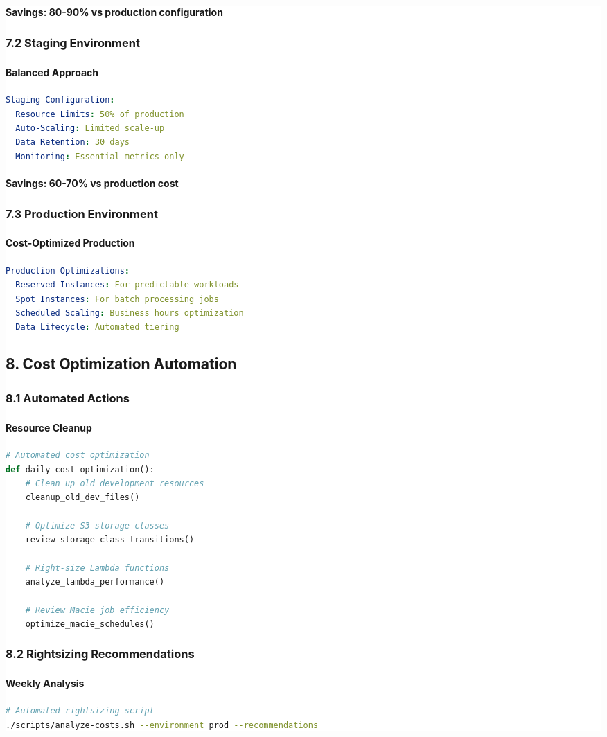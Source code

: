 #### Savings: 80-90% vs production configuration

### 7.2 Staging Environment

#### Balanced Approach
```yaml
Staging Configuration:
  Resource Limits: 50% of production
  Auto-Scaling: Limited scale-up
  Data Retention: 30 days
  Monitoring: Essential metrics only
```

#### Savings: 60-70% vs production cost

### 7.3 Production Environment

#### Cost-Optimized Production
```yaml
Production Optimizations:
  Reserved Instances: For predictable workloads
  Spot Instances: For batch processing jobs
  Scheduled Scaling: Business hours optimization
  Data Lifecycle: Automated tiering
```

## 8. Cost Optimization Automation

### 8.1 Automated Actions

#### Resource Cleanup
```python
# Automated cost optimization
def daily_cost_optimization():
    # Clean up old development resources
    cleanup_old_dev_files()
    
    # Optimize S3 storage classes
    review_storage_class_transitions()
    
    # Right-size Lambda functions
    analyze_lambda_performance()
    
    # Review Macie job efficiency
    optimize_macie_schedules()
```

### 8.2 Rightsizing Recommendations

#### Weekly Analysis
```bash
# Automated rightsizing script
./scripts/analyze-costs.sh --environment prod --recommendations
```
